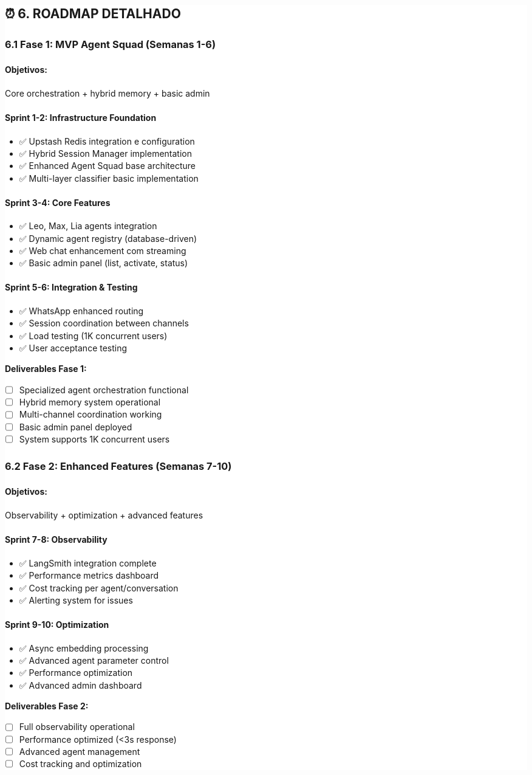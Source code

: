 
## ⏰ **6. ROADMAP DETALHADO**

### 6.1 Fase 1: MVP Agent Squad (Semanas 1-6)

#### **Objetivos:**
Core orchestration + hybrid memory + basic admin

#### **Sprint 1-2: Infrastructure Foundation**
- ✅ Upstash Redis integration e configuration
- ✅ Hybrid Session Manager implementation
- ✅ Enhanced Agent Squad base architecture
- ✅ Multi-layer classifier basic implementation

#### **Sprint 3-4: Core Features**
- ✅ Leo, Max, Lia agents integration
- ✅ Dynamic agent registry (database-driven)
- ✅ Web chat enhancement com streaming
- ✅ Basic admin panel (list, activate, status)

#### **Sprint 5-6: Integration & Testing**
- ✅ WhatsApp enhanced routing
- ✅ Session coordination between channels
- ✅ Load testing (1K concurrent users)
- ✅ User acceptance testing

**Deliverables Fase 1:**
- [ ] Specialized agent orchestration functional
- [ ] Hybrid memory system operational
- [ ] Multi-channel coordination working
- [ ] Basic admin panel deployed
- [ ] System supports 1K concurrent users

### 6.2 Fase 2: Enhanced Features (Semanas 7-10)

#### **Objetivos:**
Observability + optimization + advanced features

#### **Sprint 7-8: Observability**
- ✅ LangSmith integration complete
- ✅ Performance metrics dashboard
- ✅ Cost tracking per agent/conversation
- ✅ Alerting system for issues

#### **Sprint 9-10: Optimization**
- ✅ Async embedding processing
- ✅ Advanced agent parameter control
- ✅ Performance optimization
- ✅ Advanced admin dashboard

**Deliverables Fase 2:**
- [ ] Full observability operational
- [ ] Performance optimized (<3s response)
- [ ] Advanced agent management
- [ ] Cost tracking and optimization
